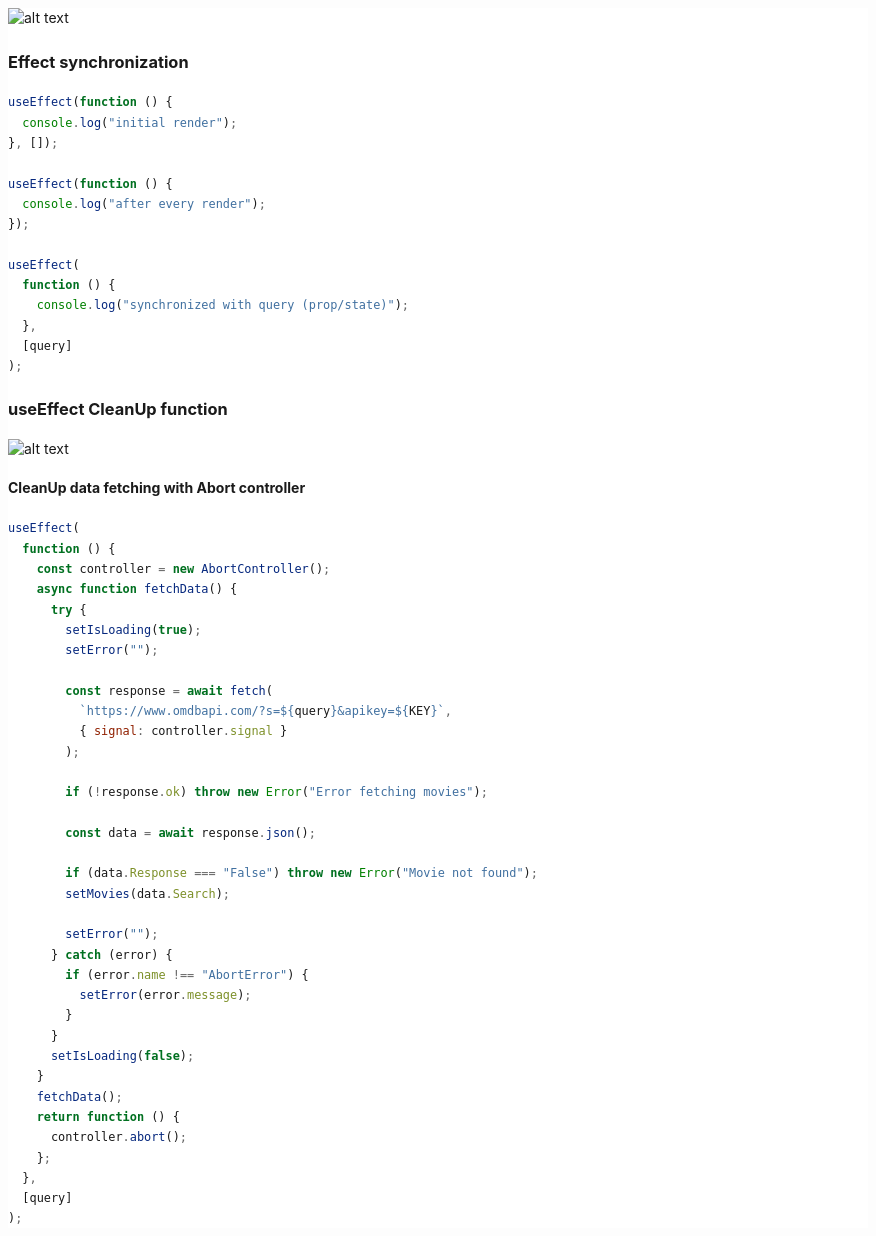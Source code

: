 ![alt text](use-popcorn/when-are-effect-executed.png)

### Effect synchronization

```js
useEffect(function () {
  console.log("initial render");
}, []);

useEffect(function () {
  console.log("after every render");
});

useEffect(
  function () {
    console.log("synchronized with query (prop/state)");
  },
  [query]
);
```

### useEffect CleanUp function

![alt text](use-popcorn/use-Effect-clean-up-fn.png)

#### CleanUp data fetching with **Abort controller**

```js
useEffect(
  function () {
    const controller = new AbortController();
    async function fetchData() {
      try {
        setIsLoading(true);
        setError("");

        const response = await fetch(
          `https://www.omdbapi.com/?s=${query}&apikey=${KEY}`,
          { signal: controller.signal }
        );

        if (!response.ok) throw new Error("Error fetching movies");

        const data = await response.json();

        if (data.Response === "False") throw new Error("Movie not found");
        setMovies(data.Search);

        setError("");
      } catch (error) {
        if (error.name !== "AbortError") {
          setError(error.message);
        }
      }
      setIsLoading(false);
    }
    fetchData();
    return function () {
      controller.abort();
    };
  },
  [query]
);
```